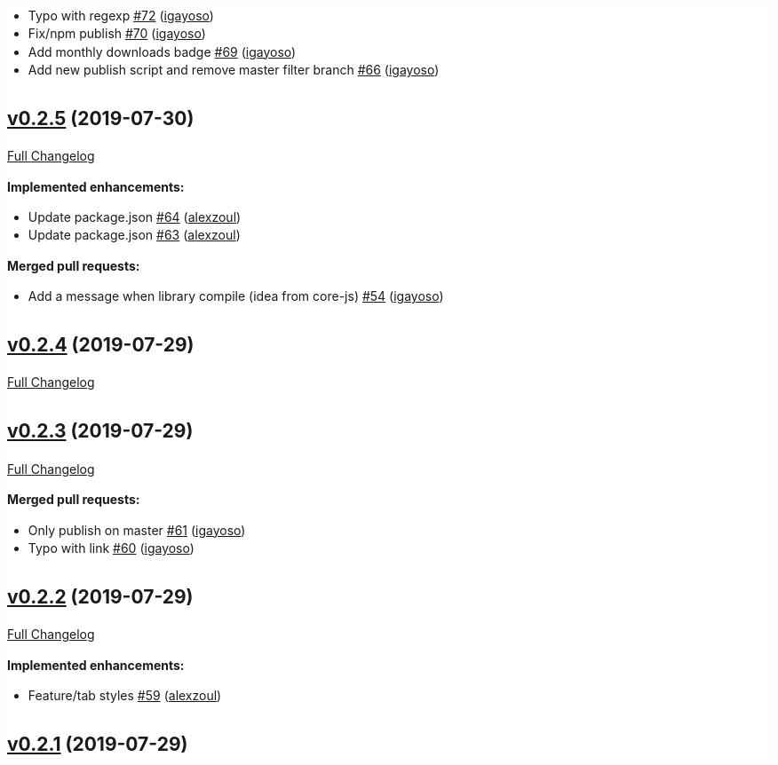 - Typo with regexp [\#72](https://github.com/workylab/materialize-angular/pull/72) ([igayoso](https://github.com/igayoso))
- Fix/npm publish [\#70](https://github.com/workylab/materialize-angular/pull/70) ([igayoso](https://github.com/igayoso))
- Add monthly downloads badge [\#69](https://github.com/workylab/materialize-angular/pull/69) ([igayoso](https://github.com/igayoso))
- Add new publish script and remove master filter branch [\#66](https://github.com/workylab/materialize-angular/pull/66) ([igayoso](https://github.com/igayoso))

## [v0.2.5](https://github.com/workylab/materialize-angular/tree/v0.2.5) (2019-07-30)

[Full Changelog](https://github.com/workylab/materialize-angular/compare/v0.2.4...v0.2.5)

**Implemented enhancements:**

- Update package.json [\#64](https://github.com/workylab/materialize-angular/pull/64) ([alexzoul](https://github.com/alexzoul))
- Update package.json [\#63](https://github.com/workylab/materialize-angular/pull/63) ([alexzoul](https://github.com/alexzoul))

**Merged pull requests:**

- Add a message when library compile \(idea from core-js\) [\#54](https://github.com/workylab/materialize-angular/pull/54) ([igayoso](https://github.com/igayoso))

## [v0.2.4](https://github.com/workylab/materialize-angular/tree/v0.2.4) (2019-07-29)

[Full Changelog](https://github.com/workylab/materialize-angular/compare/v0.2.3...v0.2.4)

## [v0.2.3](https://github.com/workylab/materialize-angular/tree/v0.2.3) (2019-07-29)

[Full Changelog](https://github.com/workylab/materialize-angular/compare/v0.2.2...v0.2.3)

**Merged pull requests:**

- Only publish on master [\#61](https://github.com/workylab/materialize-angular/pull/61) ([igayoso](https://github.com/igayoso))
- Typo with link [\#60](https://github.com/workylab/materialize-angular/pull/60) ([igayoso](https://github.com/igayoso))

## [v0.2.2](https://github.com/workylab/materialize-angular/tree/v0.2.2) (2019-07-29)

[Full Changelog](https://github.com/workylab/materialize-angular/compare/v0.2.1...v0.2.2)

**Implemented enhancements:**

- Feature/tab styles [\#59](https://github.com/workylab/materialize-angular/pull/59) ([alexzoul](https://github.com/alexzoul))

## [v0.2.1](https://github.com/workylab/materialize-angular/tree/v0.2.1) (2019-07-29)
